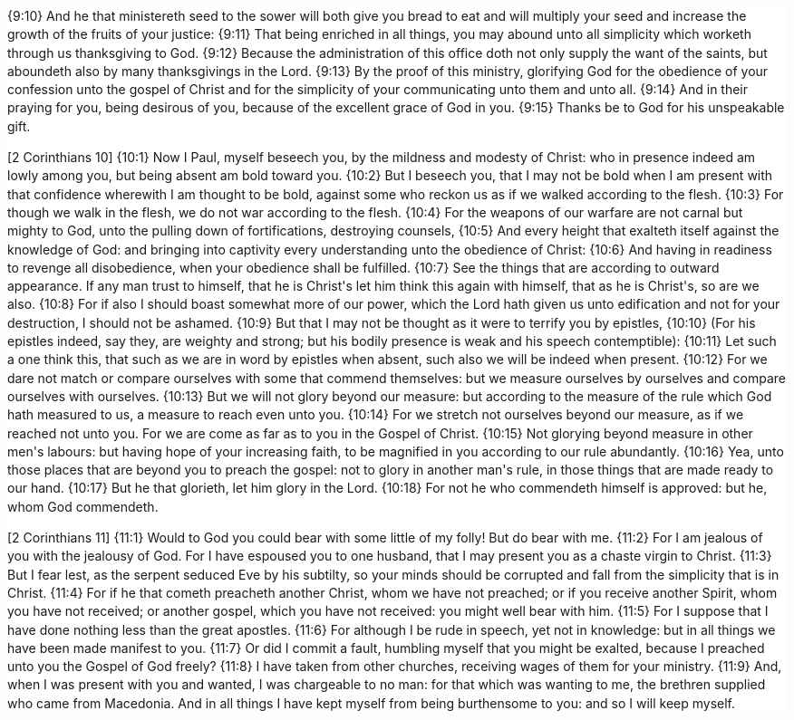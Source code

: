 {9:10} And he that ministereth seed to the sower will both give you bread to eat and will multiply your seed and increase the growth of the fruits of your justice:
{9:11} That being enriched in all things, you may abound unto all simplicity which worketh through us thanksgiving to God.
{9:12} Because the administration of this office doth not only supply the want of the saints, but aboundeth also by many thanksgivings in the Lord.
{9:13} By the proof of this ministry, glorifying God for the obedience of your confession unto the gospel of Christ and for the simplicity of your communicating unto them and unto all.
{9:14} And in their praying for you, being desirous of you, because of the excellent grace of God in you.
{9:15} Thanks be to God for his unspeakable gift.

[2 Corinthians 10]
{10:1} Now I Paul, myself beseech you, by the mildness and modesty of Christ: who in presence indeed am lowly among you, but being absent am bold toward you.
{10:2} But I beseech you, that I may not be bold when I am present with that confidence wherewith I am thought to be bold, against some who reckon us as if we walked according to the flesh.
{10:3} For though we walk in the flesh, we do not war according to the flesh.
{10:4} For the weapons of our warfare are not carnal but mighty to God, unto the pulling down of fortifications, destroying counsels,
{10:5} And every height that exalteth itself against the knowledge of God: and bringing into captivity every understanding unto the obedience of Christ:
{10:6} And having in readiness to revenge all disobedience, when your obedience shall be fulfilled.
{10:7} See the things that are according to outward appearance. If any man trust to himself, that he is Christ's let him think this again with himself, that as he is Christ's, so are we also.
{10:8} For if also I should boast somewhat more of our power, which the Lord hath given us unto edification and not for your destruction, I should not be ashamed.
{10:9} But that I may not be thought as it were to terrify you by epistles,
{10:10} (For his epistles indeed, say they, are weighty and strong; but his bodily presence is weak and his speech contemptible):
{10:11} Let such a one think this, that such as we are in word by epistles when absent, such also we will be indeed when present.
{10:12} For we dare not match or compare ourselves with some that commend themselves: but we measure ourselves by ourselves and compare ourselves with ourselves.
{10:13} But we will not glory beyond our measure: but according to the measure of the rule which God hath measured to us, a measure to reach even unto you.
{10:14} For we stretch not ourselves beyond our measure, as if we reached not unto you. For we are come as far as to you in the Gospel of Christ.
{10:15} Not glorying beyond measure in other men's labours: but having hope of your increasing faith, to be magnified in you according to our rule abundantly.
{10:16} Yea, unto those places that are beyond you to preach the gospel: not to glory in another man's rule, in those things that are made ready to our hand.
{10:17} But he that glorieth, let him glory in the Lord.
{10:18} For not he who commendeth himself is approved: but he, whom God commendeth.

[2 Corinthians 11]
{11:1} Would to God you could bear with some little of my folly! But do bear with me.
{11:2} For I am jealous of you with the jealousy of God. For I have espoused you to one husband, that I may present you as a chaste virgin to Christ.
{11:3} But I fear lest, as the serpent seduced Eve by his subtilty, so your minds should be corrupted and fall from the simplicity that is in Christ.
{11:4} For if he that cometh preacheth another Christ, whom we have not preached; or if you receive another Spirit, whom you have not received; or another gospel, which you have not received: you might well bear with him.
{11:5} For I suppose that I have done nothing less than the great apostles.
{11:6} For although I be rude in speech, yet not in knowledge: but in all things we have been made manifest to you.
{11:7} Or did I commit a fault, humbling myself that you might be exalted, because I preached unto you the Gospel of God freely?
{11:8} I have taken from other churches, receiving wages of them for your ministry.
{11:9} And, when I was present with you and wanted, I was chargeable to no man: for that which was wanting to me, the brethren supplied who came from Macedonia. And in all things I have kept myself from being burthensome to you: and so I will keep myself.